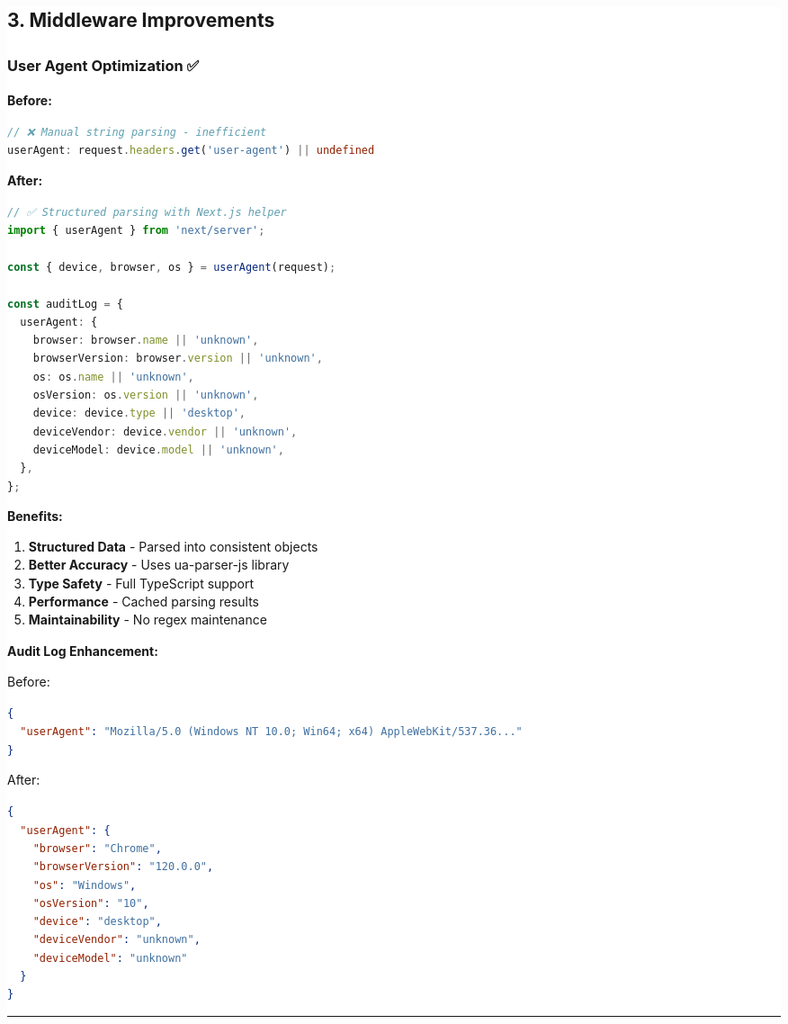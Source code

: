 
## 3. Middleware Improvements

### User Agent Optimization ✅

**Before:**
```typescript
// ❌ Manual string parsing - inefficient
userAgent: request.headers.get('user-agent') || undefined
```

**After:**
```typescript
// ✅ Structured parsing with Next.js helper
import { userAgent } from 'next/server';

const { device, browser, os } = userAgent(request);

const auditLog = {
  userAgent: {
    browser: browser.name || 'unknown',
    browserVersion: browser.version || 'unknown',
    os: os.name || 'unknown',
    osVersion: os.version || 'unknown',
    device: device.type || 'desktop',
    deviceVendor: device.vendor || 'unknown',
    deviceModel: device.model || 'unknown',
  },
};
```

**Benefits:**
1. **Structured Data** - Parsed into consistent objects
2. **Better Accuracy** - Uses ua-parser-js library
3. **Type Safety** - Full TypeScript support
4. **Performance** - Cached parsing results
5. **Maintainability** - No regex maintenance

**Audit Log Enhancement:**

Before:
```json
{
  "userAgent": "Mozilla/5.0 (Windows NT 10.0; Win64; x64) AppleWebKit/537.36..."
}
```

After:
```json
{
  "userAgent": {
    "browser": "Chrome",
    "browserVersion": "120.0.0",
    "os": "Windows",
    "osVersion": "10",
    "device": "desktop",
    "deviceVendor": "unknown",
    "deviceModel": "unknown"
  }
}
```

---
